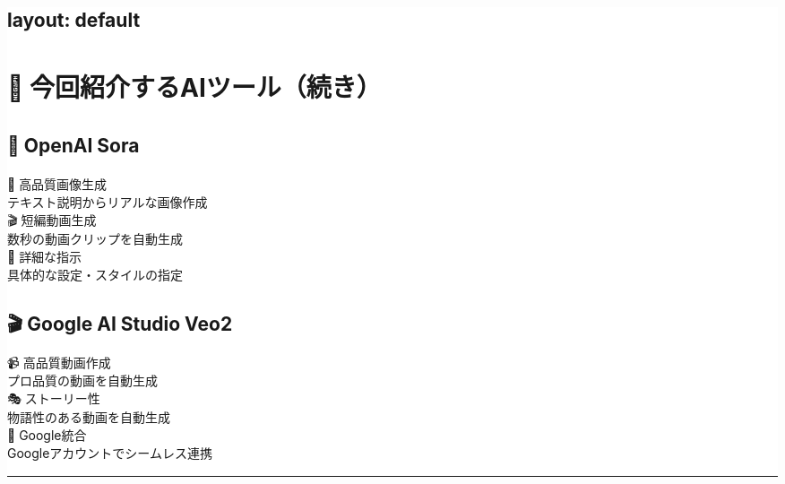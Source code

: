 layout: default
---

# 🧠 今回紹介するAIツール（続き）

<div class="grid grid-cols-2 gap-6 mt-6">

<div class="card">

## 🎨 OpenAI Sora

<div class="space-y-2 mt-2">
  <div class="p-2 bg-blue-100 rounded">
    <div class="font-bold text-blue-800 text-sm">🎨 高品質画像生成</div>
    <div class="text-xs">テキスト説明からリアルな画像作成</div>
  </div>
  
  <div class="p-2 bg-green-100 rounded">
    <div class="font-bold text-green-800 text-sm">🎬 短編動画生成</div>
    <div class="text-xs">数秒の動画クリップを自動生成</div>
  </div>
  
  <div class="p-2 bg-purple-100 rounded">
    <div class="font-bold text-purple-800 text-sm">🔧 詳細な指示</div>
    <div class="text-xs">具体的な設定・スタイルの指定</div>
  </div>
</div>

</div>

<div class="card">

## 🎬 Google AI Studio Veo2

<div class="space-y-2 mt-2">
  <div class="p-2 bg-blue-100 rounded">
    <div class="font-bold text-blue-800 text-sm">📹 高品質動画作成</div>
    <div class="text-xs">プロ品質の動画を自動生成</div>
  </div>
  
  <div class="p-2 bg-green-100 rounded">
    <div class="font-bold text-green-800 text-sm">🎭 ストーリー性</div>
    <div class="text-xs">物語性のある動画を自動生成</div>
  </div>
  
  <div class="p-2 bg-purple-100 rounded">
    <div class="font-bold text-purple-800 text-sm">🔗 Google統合</div>
    <div class="text-xs">Googleアカウントでシームレス連携</div>
  </div>
</div>

</div>

</div>

---